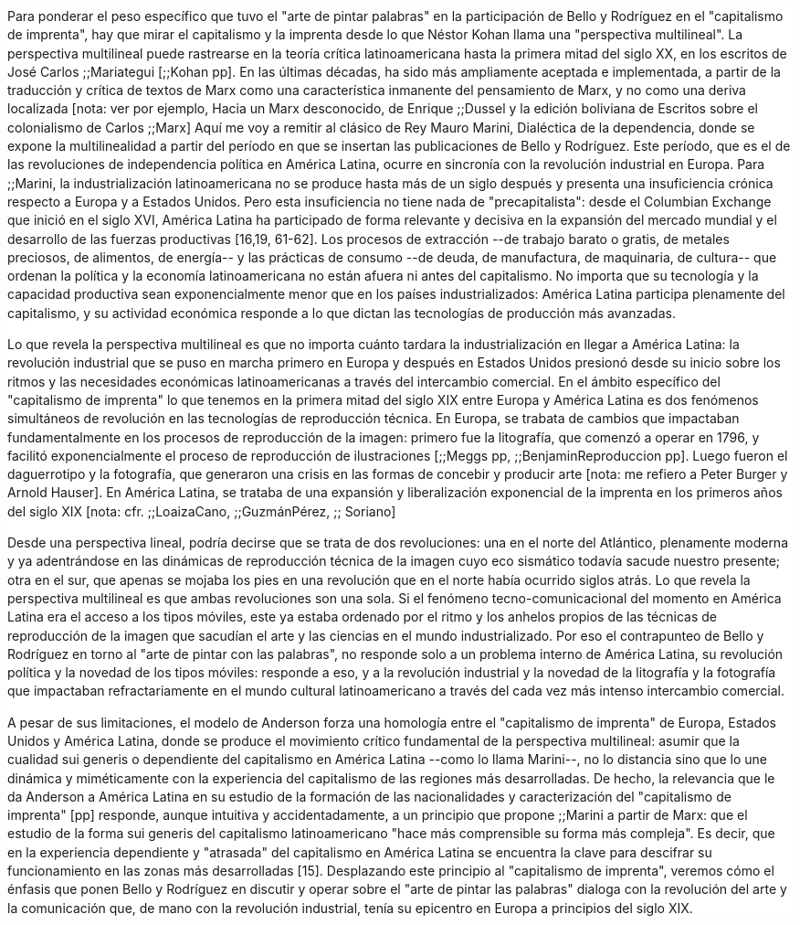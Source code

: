 Para ponderar el peso específico que tuvo el "arte de pintar palabras" en la participación de Bello y Rodríguez en el "capitalismo de imprenta", hay que mirar el capitalismo y la imprenta desde lo que Néstor Kohan llama una "perspectiva multilineal". La perspectiva multilineal puede rastrearse en la teoría crítica latinoamericana hasta la primera mitad del siglo XX, en los escritos de José Carlos ;;Mariategui [;;Kohan pp]. En las últimas décadas, ha sido más ampliamente aceptada e implementada, a partir de la traducción y crítica de textos de Marx como una característica inmanente del pensamiento de Marx, y no como una deriva localizada [nota: ver por ejemplo, Hacia un Marx desconocido, de Enrique ;;Dussel y la edición boliviana de Escritos sobre el colonialismo de Carlos ;;Marx] Aquí me voy a remitir al clásico de Rey Mauro Marini, Dialéctica de la dependencia, donde se expone la multilinealidad a partir del período en que se insertan las publicaciones de Bello y Rodríguez. Este período, que es el de las revoluciones de independencia política en América Latina, ocurre en sincronía con la revolución industrial en Europa. Para ;;Marini, la industrialización latinoamericana no se produce hasta más de un siglo después y presenta una insuficiencia crónica respecto a Europa y a Estados Unidos. Pero esta insuficiencia no tiene nada de "precapitalista": desde el Columbian Exchange que inició en el siglo XVI, América Latina ha participado de forma relevante y decisiva en la expansión del mercado mundial y el desarrollo de las fuerzas productivas [16,19, 61-62]. Los procesos de extracción --de trabajo barato o gratis, de metales preciosos, de alimentos, de energía-- y las prácticas de consumo --de deuda, de manufactura, de maquinaria, de cultura-- que ordenan la política y la economía latinoamericana no están afuera ni antes del capitalismo. No importa que su tecnología y la capacidad productiva sean exponencialmente menor que en los países industrializados: América Latina participa plenamente del capitalismo, y su actividad económica responde a lo que dictan las tecnologías de producción más avanzadas.

Lo que revela la perspectiva multilineal es que no importa cuánto tardara la industrialización en llegar a América Latina: la revolución industrial que se puso en marcha primero en Europa y después en Estados Unidos presionó desde su inicio sobre los ritmos y las necesidades económicas latinoamericanas a través del intercambio comercial. En el ámbito específico del "capitalismo de imprenta" lo que tenemos en la primera mitad del siglo XIX entre Europa y América Latina es dos fenómenos simultáneos de revolución en las tecnologías de reproducción técnica. En Europa, se trabata de cambios que impactaban fundamentalmente en los procesos de reproducción de la imagen: primero fue la litografía, que comenzó a operar en 1796, y facilitó exponencialmente el proceso de reproducción de ilustraciones [;;Meggs pp, ;;BenjaminReproduccion pp]. Luego fueron el daguerrotipo y la fotografía, que generaron una crisis en las formas de concebir y producir arte [nota: me refiero a Peter Burger y Arnold Hauser]. En América Latina, se trataba de una expansión y liberalización exponencial de la imprenta en los primeros años del siglo XIX [nota: cfr. ;;LoaizaCano, ;;GuzmánPérez, ;; Soriano]



Desde una perspectiva lineal, podría decirse que se trata de dos revoluciones: una en el norte del Atlántico, plenamente moderna y ya adentrándose en las dinámicas de reproducción técnica de la imagen cuyo eco sismático todavía sacude nuestro presente; otra en el sur, que apenas se mojaba los pies en una revolución que en el norte había ocurrido siglos atrás. Lo que revela la perspectiva multilineal es que ambas revoluciones son una sola. Si el fenómeno tecno-comunicacional del momento en América Latina era el acceso a los tipos móviles, este ya estaba ordenado por el ritmo y los anhelos propios de las técnicas de reproducción de la imagen que sacudían el arte y las ciencias en el mundo industrializado. Por eso el contrapunteo de Bello y Rodríguez en torno al "arte de pintar con las palabras", no responde solo a un problema interno de América Latina, su revolución política y la novedad de los tipos móviles: responde a eso, y a la revolución industrial y la novedad de la litografía y la fotografía que impactaban refractariamente en el mundo cultural latinoamericano a través del cada vez más intenso intercambio comercial.

A pesar de sus limitaciones, el modelo de Anderson forza una homología entre el "capitalismo de imprenta" de Europa, Estados Unidos y América Latina, donde se produce el movimiento crítico fundamental de la perspectiva multilineal: asumir que la cualidad sui generis o dependiente del capitalismo en América Latina --como lo llama Marini--, no lo distancia sino que lo une dinámica y miméticamente con la experiencia del capitalismo de las regiones más desarrolladas. De hecho, la relevancia que le da Anderson a América Latina en su estudio de la formación de las nacionalidades y caracterización del "capitalismo de imprenta" [pp] responde, aunque intuitiva y accidentadamente, a un principio que propone ;;Marini a partir de Marx: que el estudio de la forma sui generis del capitalismo latinoamericano "hace más comprensible su forma más compleja". Es decir, que en la experiencia dependiente y "atrasada" del capitalismo en América Latina se encuentra la clave para descifrar su funcionamiento en las zonas más desarrolladas [15]. Desplazando este principio al "capitalismo de imprenta", veremos cómo el énfasis que ponen Bello y Rodríguez en discutir y operar sobre el "arte de pintar las palabras" dialoga con la revolución del arte y la comunicación que, de mano con la revolución industrial, tenía su epicentro en Europa a principios del siglo XIX.
